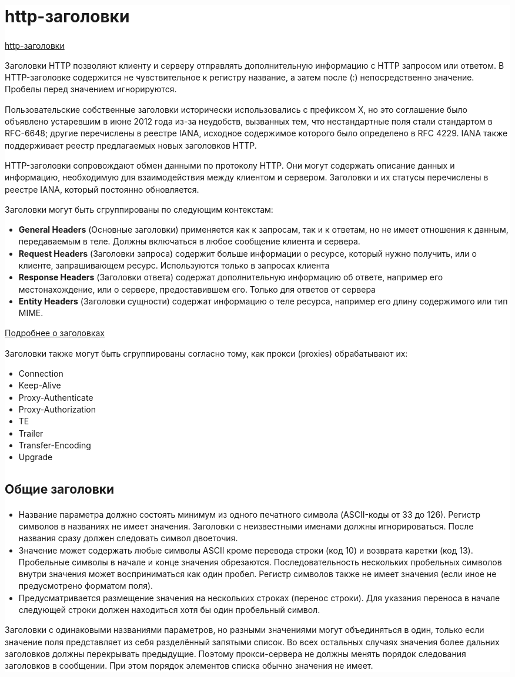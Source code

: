 # http-заголовки

[http-заголовки](https://developer.mozilla.org/ru/docs/Web/HTTP/Headers)

Заголовки HTTP позволяют клиенту и серверу отправлять дополнительную информацию с HTTP запросом или ответом. В HTTP-заголовке содержится не чувствительное к регистру название, а затем после (:) непосредственно значение. Пробелы перед значением игнорируются.

Пользовательские собственные заголовки исторически использовались с префиксом X, но это соглашение было объявлено устаревшим в июне 2012 года из-за неудобств, вызванных тем, что нестандартные поля стали стандартом в RFC-6648; другие перечислены в реестре IANA, исходное содержимое которого было определено в RFC 4229. IANA также поддерживает реестр предлагаемых новых заголовков HTTP.

HTTP-заголовки сопровождают обмен данными по протоколу HTTP. Они могут содержать описание данных и информацию, необходимую для взаимодействия между клиентом и сервером. Заголовки и их статусы перечислены в реестре IANA, который постоянно обновляется.

Заголовки могут быть сгруппированы по следующим контекстам:

- **General Headers** (Основные заголовки) применяется как к запросам, так и к ответам, но не имеет отношения к данным, передаваемым в теле. Должны включаться в любое сообщение клиента и сервера.
- **Request Headers** (Заголовки запроса) содержит больше информации о ресурсе, который нужно получить, или о клиенте, запрашивающем ресурс. Используются только в запросах клиента
- **Response Headers** (Заголовки ответа) содержат дополнительную информацию об ответе, например его местонахождение, или о сервере, предоставившем его. Только для ответов от сервера
- **Entity Headers** (Заголовки сущности) содержат информацию о теле ресурса, например его длину содержимого или тип MIME.

[Подробнее о заголовках](https://proselyte.net/tutorials/http-tutorial/header-fields/)

Заголовки также могут быть сгруппированы согласно тому, как прокси (proxies) обрабатывают их:

- Connection
- Keep-Alive
- Proxy-Authenticate
- Proxy-Authorization
- TE
- Trailer
- Transfer-Encoding
- Upgrade

## Общие заголовки

- Название параметра должно состоять минимум из одного печатного символа (ASCII-коды от 33 до 126). Регистр символов в названиях не имеет значения. Заголовки с неизвестными именами должны игнорироваться. После названия сразу должен следовать символ двоеточия.
- Значение может содержать любые символы ASCII кроме перевода строки (код 10) и возврата каретки (код 13). Пробельные символы в начале и конце значения обрезаются. Последовательность нескольких пробельных символов внутри значения может восприниматься как один пробел. Регистр символов также не имеет значения (если иное не предусмотрено форматом поля).
- Предусматривается размещение значения на нескольких строках (перенос строки). Для указания переноса в начале следующей строки должен находиться хотя бы один пробельный символ.

Заголовки с одинаковыми названиями параметров, но разными значениями могут объединяться в один, только если значение поля представляет из себя разделённый запятыми список. Во всех остальных случаях значения более дальних заголовков должны перекрывать предыдущие. Поэтому прокси-сервера не должны менять порядок следования заголовков в сообщении. При этом порядок элементов списка обычно значения не имеет.
